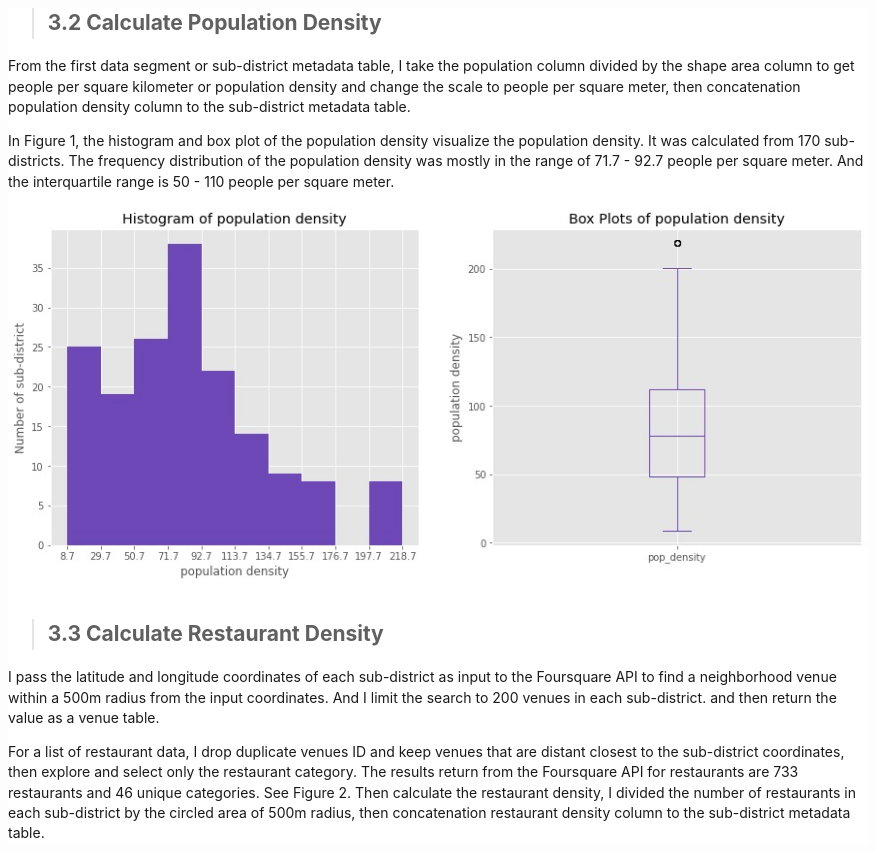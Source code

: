 
>## 3.2 Calculate Population Density

From the first data segment or sub-district metadata table, I take the population column divided by the shape area column to get people per square kilometer or population density and change the scale to people per square meter, then concatenation population density column to the sub-district metadata table.

In Figure 1, the histogram and box plot of the population density visualize the population density. It was calculated from 170 sub-districts. The frequency distribution of the population density was mostly in the range of 71.7 - 92.7 people per square meter. And the interquartile range is 50 - 110 people per square meter.


  ![Figure 1: Histogram and Box Plots of population density](https://raw.githubusercontent.com/momijizen/blog/master/assets/img/fig1.jpg)


>## 3.3 Calculate Restaurant Density

I pass the latitude and longitude coordinates of each sub-district as input to the Foursquare API to find a neighborhood venue within a 500m radius from the input coordinates. And I limit the search to 200 venues in each sub-district. and then return the value as a venue table.

For a list of restaurant data, I drop duplicate venues ID and keep venues that are distant closest to the sub-district coordinates, then explore and select only the restaurant category. The results return from the Foursquare API for restaurants are 733 restaurants and 46 unique categories. See Figure 2. Then calculate the restaurant density, I divided the number of restaurants in each sub-district by the circled area of 500m radius, then concatenation restaurant density column to the sub-district metadata table.
